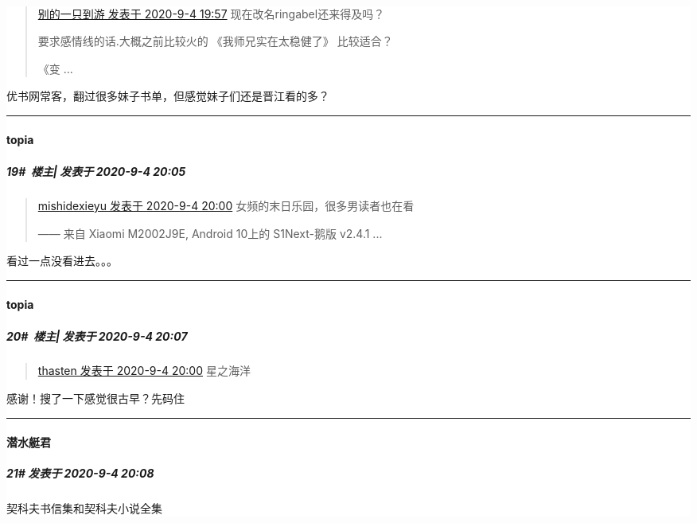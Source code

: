 <blockquote><a href="httphttps://bbs.saraba1st.com/2b/forum.php?mod=redirect&amp;goto=findpost&amp;pid=48642282&amp;ptid=1958210" target="_blank">别的一只到游 发表于 2020-9-4 19:57</a>
现在改名ringabel还来得及吗？

要求感情线的话.大概之前比较火的 《我师兄实在太稳健了》 比较适合？

《变 ...</blockquote>
优书网常客，翻过很多妹子书单，但感觉妹子们还是晋江看的多？







-----

####  topia  
##### 19#         楼主| 发表于 2020-9-4 20:05



<blockquote><a href="httphttps://bbs.saraba1st.com/2b/forum.php?mod=redirect&amp;goto=findpost&amp;pid=48642302&amp;ptid=1958210" target="_blank">mishidexieyu 发表于 2020-9-4 20:00</a>
女频的末日乐园，很多男读者也在看

—— 来自 Xiaomi M2002J9E, Android 10上的 S1Next-鹅版 v2.4.1 ...</blockquote>
看过一点没看进去。。。







-----

####  topia  
##### 20#         楼主| 发表于 2020-9-4 20:07



<blockquote><a href="httphttps://bbs.saraba1st.com/2b/forum.php?mod=redirect&amp;goto=findpost&amp;pid=48642311&amp;ptid=1958210" target="_blank">thasten 发表于 2020-9-4 20:00</a>
星之海洋</blockquote>
感谢！搜了一下感觉很古早？先码住







-----

####  潜水艇君  
##### 21#       发表于 2020-9-4 20:08




契科夫书信集和契科夫小说全集




